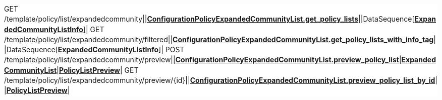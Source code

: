 GET /template/policy/list/expandedcommunity||[**ConfigurationPolicyExpandedCommunityList.get_policy_lists**](https://github.com/cisco-en-programmability/catalystwan-sdk/blob/main/endpoints/configuration/policy/list/expanded_community.py#L47)||DataSequence[[**ExpandedCommunityListInfo**](https://github.com/cisco-en-programmability/catalystwan-sdk/blob/main/endpoints/configuration/policy/list/expanded_community.py#L22)]|
GET /template/policy/list/expandedcommunity/filtered||[**ConfigurationPolicyExpandedCommunityList.get_policy_lists_with_info_tag**](https://github.com/cisco-en-programmability/catalystwan-sdk/blob/main/endpoints/configuration/policy/list/expanded_community.py#L51)||DataSequence[[**ExpandedCommunityListInfo**](https://github.com/cisco-en-programmability/catalystwan-sdk/blob/main/endpoints/configuration/policy/list/expanded_community.py#L22)]|
POST /template/policy/list/expandedcommunity/preview||[**ConfigurationPolicyExpandedCommunityList.preview_policy_list**](https://github.com/cisco-en-programmability/catalystwan-sdk/blob/main/endpoints/configuration/policy/list/expanded_community.py#L55)|[**ExpandedCommunityList**](https://github.com/cisco-en-programmability/catalystwan-sdk/blob/main/models/policy/lists.py#L192)|[**PolicyListPreview**](https://github.com/cisco-en-programmability/catalystwan-sdk/blob/main/models/policy/policy_list.py#L31)|
GET /template/policy/list/expandedcommunity/preview/{id}||[**ConfigurationPolicyExpandedCommunityList.preview_policy_list_by_id**](https://github.com/cisco-en-programmability/catalystwan-sdk/blob/main/endpoints/configuration/policy/list/expanded_community.py#L59)||[**PolicyListPreview**](https://github.com/cisco-en-programmability/catalystwan-sdk/blob/main/models/policy/policy_list.py#L31)|
